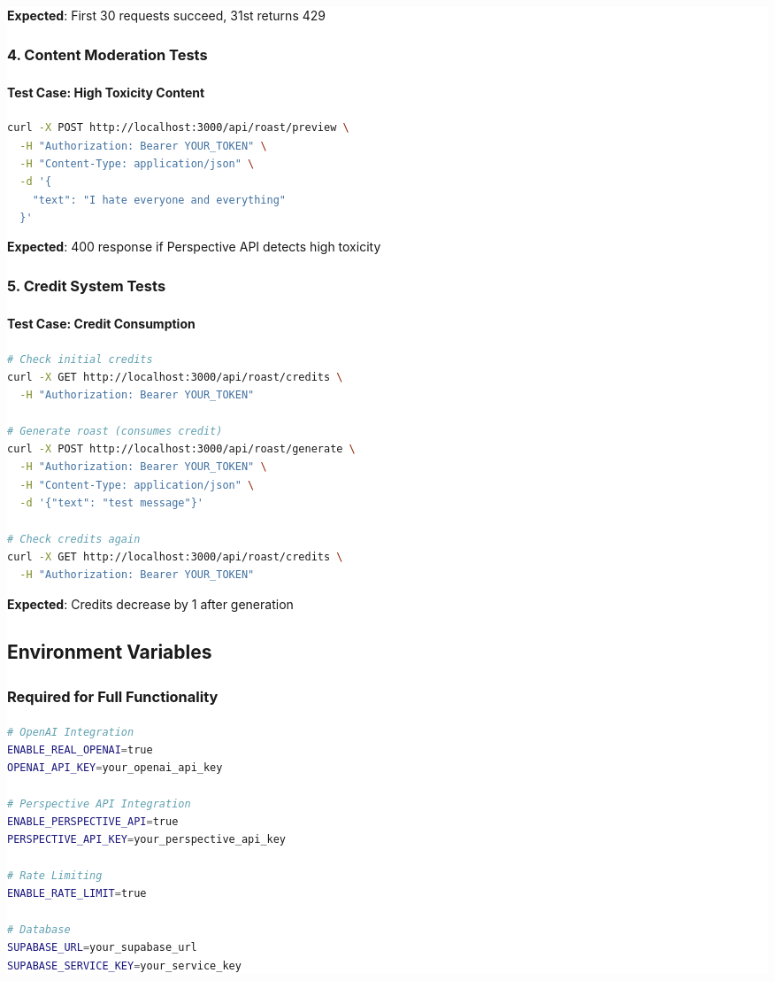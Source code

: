 **Expected**: First 30 requests succeed, 31st returns 429

### 4. Content Moderation Tests

#### Test Case: High Toxicity Content
```bash
curl -X POST http://localhost:3000/api/roast/preview \
  -H "Authorization: Bearer YOUR_TOKEN" \
  -H "Content-Type: application/json" \
  -d '{
    "text": "I hate everyone and everything"
  }'
```

**Expected**: 400 response if Perspective API detects high toxicity

### 5. Credit System Tests

#### Test Case: Credit Consumption
```bash
# Check initial credits
curl -X GET http://localhost:3000/api/roast/credits \
  -H "Authorization: Bearer YOUR_TOKEN"

# Generate roast (consumes credit)
curl -X POST http://localhost:3000/api/roast/generate \
  -H "Authorization: Bearer YOUR_TOKEN" \
  -H "Content-Type: application/json" \
  -d '{"text": "test message"}'

# Check credits again
curl -X GET http://localhost:3000/api/roast/credits \
  -H "Authorization: Bearer YOUR_TOKEN"
```

**Expected**: Credits decrease by 1 after generation

## Environment Variables

### Required for Full Functionality
```bash
# OpenAI Integration
ENABLE_REAL_OPENAI=true
OPENAI_API_KEY=your_openai_api_key

# Perspective API Integration
ENABLE_PERSPECTIVE_API=true
PERSPECTIVE_API_KEY=your_perspective_api_key

# Rate Limiting
ENABLE_RATE_LIMIT=true

# Database
SUPABASE_URL=your_supabase_url
SUPABASE_SERVICE_KEY=your_service_key
```
